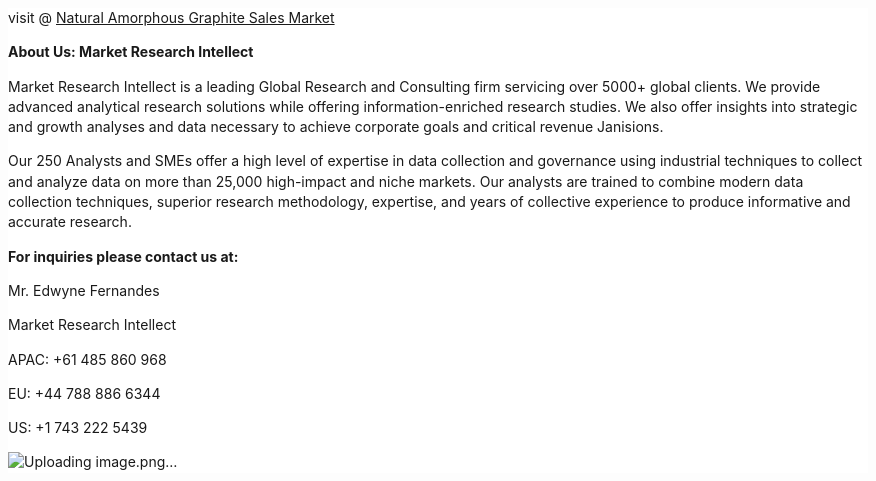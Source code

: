 visit&nbsp;@</strong>&nbsp;</span><span class="font-[700]"><a href="https://www.marketresearchintellect.com/product/global-natural-amorphous-graphite-sales-market/?utm_source=Linkedin&utm_medium=019" target="_blank" data-tracking-control-name="article-ssr-frontend-pulse_little-text-block" data-tracking-will-navigate="" data-test-link="">Natural Amorphous Graphite Sales Market</a></span></p><p><strong><span class="font-[700]">About Us: Market Research Intellect</span></strong></p><p><span class="">Market Research Intellect is a leading Global Research and Consulting firm servicing over 5000+ global clients. We provide advanced analytical research solutions while offering information-enriched research studies.&nbsp;</span>We also offer insights into strategic and growth analyses and data necessary to achieve corporate goals and critical revenue Janisions.</p><p><span class="">Our 250 Analysts and SMEs offer a high level of expertise in data collection and governance using industrial techniques to collect and analyze data on more than 25,000 high-impact and niche markets. Our analysts are trained to combine modern data collection techniques, superior research methodology, expertise, and years of collective experience to produce informative and accurate research.</span></p><p><strong>For inquiries please contact us at:</strong></p><p>Mr. Edwyne Fernandes</p><p>Market Research Intellect</p><p>APAC: +61 485 860 968</p><p>EU: +44 788 886 6344</p><p>US: +1 743 222 5439</p>
![Uploading image.png…]()
